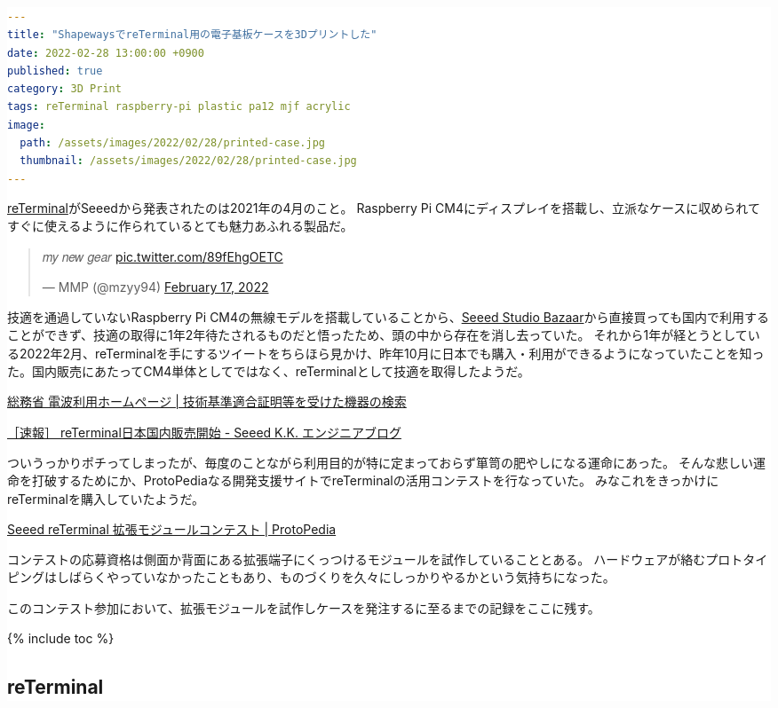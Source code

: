 ```yaml
---
title: "ShapewaysでreTerminal用の電子基板ケースを3Dプリントした"
date: 2022-02-28 13:00:00 +0900
published: true
category: 3D Print
tags: reTerminal raspberry-pi plastic pa12 mjf acrylic
image:
  path: /assets/images/2022/02/28/printed-case.jpg
  thumbnail: /assets/images/2022/02/28/printed-case.jpg
---
```


[reTerminal](https://www.seeedstudio.com/ReTerminal-with-CM4-p-4904.html)がSeeedから発表されたのは2021年の4月のこと。
Raspberry Pi CM4にディスプレイを搭載し、立派なケースに収められてすぐに使えるように作られているとても魅力あふれる製品だ。

<blockquote class="twitter-tweet"><p lang="en" dir="ltr">𝑚𝑦 𝑛𝑒𝑤 𝑔𝑒𝑎𝑟 <a href="https://t.co/89fEhgOETC">pic.twitter.com/89fEhgOETC</a></p>&mdash; MMP (@mzyy94) <a href="https://twitter.com/mzyy94/status/1494325989882871808?ref_src=twsrc%5Etfw">February 17, 2022</a></blockquote>
<script async src="https://platform.twitter.com/widgets.js" charset="utf-8"></script>


技適を通過していないRaspberry Pi CM4の無線モデルを搭載していることから、[Seeed Studio Bazaar](https://jp.seeedstudio.com/)から直接買っても国内で利用することができず、技適の取得に1年2年待たされるものだと悟ったため、頭の中から存在を消し去っていた。
それから1年が経とうとしている2022年2月、reTerminalを手にするツイートをちらほら見かけ、昨年10月に日本でも購入・利用ができるようになっていたことを知った。国内販売にあたってCM4単体としてではなく、reTerminalとして技適を取得したようだ。

[総務省 電波利用ホームページ \| 技術基準適合証明等を受けた機器の検索](https://www.tele.soumu.go.jp/giteki/SearchServlet?pageID=jg01_01&PC=211&TC=N&PK=1&FN=211015N211&SN=%94%46%8F%D8&LN=5&R1=*****&R2=*****)

<iframe
  src="https://hatenablog-parts.com/embed?url=https%3A%2F%2Flab.seeed.co.jp%2Fentry%2F2021%2F10%2F15%2F000000"
  title="［速報］ reTerminal日本国内販売開始 - Seeed K.K. エンジニアブログ"
  class="embed-card embed-blogcard"
  scrolling="no" frameborder="0" style="display: block; width: 100%; height: 190px; max-width: 500px; margin: 10px 0px;"></iframe>

[［速報］ reTerminal日本国内販売開始 - Seeed K.K. エンジニアブログ](https://lab.seeed.co.jp/entry/2021/10/15/000000)


ついうっかりポチってしまったが、毎度のことながら利用目的が特に定まっておらず箪笥の肥やしになる運命にあった。
そんな悲しい運命を打破するためにか、ProtoPediaなる開発支援サイトでreTerminalの活用コンテストを行なっていた。
みなこれをきっかけにreTerminalを購入していたようだ。

[Seeed reTerminal 拡張モジュールコンテスト \| ProtoPedia](https://protopedia.net/event/33)

コンテストの応募資格は側面か背面にある拡張端子にくっつけるモジュールを試作していることとある。
ハードウェアが絡むプロトタイピングはしばらくやっていなかったこともあり、ものづくりを久々にしっかりやるかという気持ちになった。

このコンテスト参加において、拡張モジュールを試作しケースを発注するに至るまでの記録をここに残す。


{% include toc %}

## reTerminal
